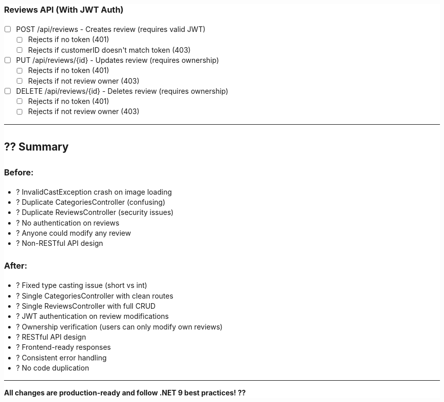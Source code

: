 ### Reviews API (With JWT Auth)
- [ ] POST /api/reviews - Creates review (requires valid JWT)
  - [ ] Rejects if no token (401)
  - [ ] Rejects if customerID doesn't match token (403)
- [ ] PUT /api/reviews/{id} - Updates review (requires ownership)
  - [ ] Rejects if no token (401)
  - [ ] Rejects if not review owner (403)
- [ ] DELETE /api/reviews/{id} - Deletes review (requires ownership)
  - [ ] Rejects if no token (401)
  - [ ] Rejects if not review owner (403)

---

## ?? Summary

### Before:
- ? InvalidCastException crash on image loading
- ? Duplicate CategoriesController (confusing)
- ? Duplicate ReviewsController (security issues)
- ? No authentication on reviews
- ? Anyone could modify any review
- ? Non-RESTful API design

### After:
- ? Fixed type casting issue (short vs int)
- ? Single CategoriesController with clean routes
- ? Single ReviewsController with full CRUD
- ? JWT authentication on review modifications
- ? Ownership verification (users can only modify own reviews)
- ? RESTful API design
- ? Frontend-ready responses
- ? Consistent error handling
- ? No code duplication

---

**All changes are production-ready and follow .NET 9 best practices! ??**
